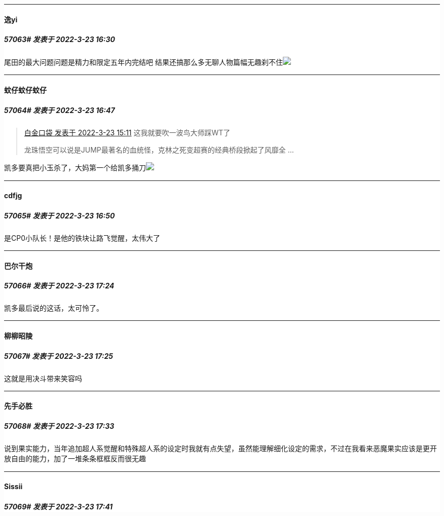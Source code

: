 *****

####  逸yi  
##### 57063#       发表于 2022-3-23 16:30

尾田的最大问题问题是精力和限定五年内完结吧 结果还搞那么多无聊人物篇幅无趣刹不住<img src="https://static.saraba1st.com/image/smiley/face2017/009.gif" referrerpolicy="no-referrer">



*****

####  蚊仔蚊仔蚊仔  
##### 57064#       发表于 2022-3-23 16:47

<blockquote><a href="httphttps://bbs.saraba1st.com/2b/forum.php?mod=redirect&amp;goto=findpost&amp;pid=55155329&amp;ptid=98922" target="_blank">白金口袋 发表于 2022-3-23 15:11</a>
这我就要吹一波鸟大师踩WT了

龙珠悟空可以说是JUMP最著名的血统怪，克林之死变超赛的经典桥段掀起了风靡全 ...</blockquote>
凯多要真把小玉杀了，大妈第一个给凯多捅刀<img src="https://static.saraba1st.com/image/smiley/face2017/094.png" referrerpolicy="no-referrer">

*****

####  cdfjg  
##### 57065#       发表于 2022-3-23 16:50

是CP0小队长！是他的铁块让路飞觉醒，太伟大了



*****

####  巴尔干炮  
##### 57066#       发表于 2022-3-23 17:24

凯多最后说的这话，太可怜了。

*****

####  柳柳昭陵  
##### 57067#       发表于 2022-3-23 17:25

这就是用决斗带来笑容吗

*****

####  先手必胜  
##### 57068#       发表于 2022-3-23 17:33

说到果实能力，当年追加超人系觉醒和特殊超人系的设定时我就有点失望，虽然能理解细化设定的需求，不过在我看来恶魔果实应该是更开放自由的能力，加了一堆条条框框反而很无趣



*****

####  Sissii  
##### 57069#       发表于 2022-3-23 17:41
